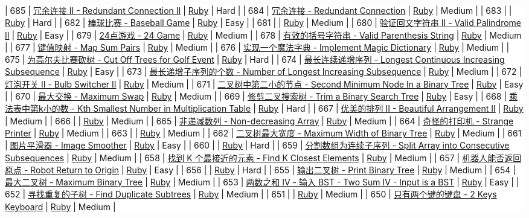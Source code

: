 |	685	|	[冗余连接 II - Redundant Connection II](https://www.cnblogs.com/strengthen/p/10500533.html)	|	[Ruby](https://github.com/strengthen/LeetCode/tree/master/Ruby/685.rb)	|	Hard	|
|	684	|	[冗余连接 - Redundant Connection](https://www.cnblogs.com/strengthen/p/10500242.html)	|	[Ruby](https://github.com/strengthen/LeetCode/tree/master/Ruby/684.rb)	|	Medium	|
|	683	|	[]()	|	[Ruby](https://github.com/strengthen/LeetCode/tree/master/Ruby/683.rb)	|	Hard	|
|	682	|	[棒球比赛 - Baseball Game](https://www.cnblogs.com/strengthen/p/10499508.html)	|	[Ruby](https://github.com/strengthen/LeetCode/tree/master/Ruby/682.rb)	|	Easy	|
|	681	|	[]()	|	[Ruby](https://github.com/strengthen/LeetCode/tree/master/Ruby/681.rb)	|	Medium	|
|	680	|	[验证回文字符串 Ⅱ - Valid Palindrome II](https://www.cnblogs.com/strengthen/p/10498380.html)	|	[Ruby](https://github.com/strengthen/LeetCode/tree/master/Ruby/680.rb)	|	Easy	|
|	679	|	[24点游戏 - 24 Game](https://www.cnblogs.com/strengthen/p/10498335.html)	|	[Ruby](https://github.com/strengthen/LeetCode/tree/master/Ruby/679.rb)	|	Medium	|
|	678	|	[有效的括号字符串 - Valid Parenthesis String](https://www.cnblogs.com/strengthen/p/10498224.html)	|	[Ruby](https://github.com/strengthen/LeetCode/tree/master/Ruby/678.rb)	|	Medium	|
|	677	|	[键值映射 - Map Sum Pairs](https://www.cnblogs.com/strengthen/p/10498122.html)	|	[Ruby](https://github.com/strengthen/LeetCode/tree/master/Ruby/677.rb)	|	Medium	|
|	676	|	[实现一个魔法字典 - Implement Magic Dictionary](https://www.cnblogs.com/strengthen/p/10498012.html)	|	[Ruby](https://github.com/strengthen/LeetCode/tree/master/Ruby/676.rb)	|	Medium	|
|	675	|	[为高尔夫比赛砍树 - Cut Off Trees for Golf Event](https://www.cnblogs.com/strengthen/p/10497918.html)	|	[Ruby](https://github.com/strengthen/LeetCode/tree/master/Ruby/675.rb)	|	Hard	|
|	674	|	[最长连续递增序列 - Longest Continuous Increasing Subsequence](https://www.cnblogs.com/strengthen/p/10497242.html)	|	[Ruby](https://github.com/strengthen/LeetCode/tree/master/Ruby/674.rb)	|	Easy	|
|	673	|	[最长递增子序列的个数 - Number of Longest Increasing Subsequence](https://www.cnblogs.com/strengthen/p/10497048.html)	|	[Ruby](https://github.com/strengthen/LeetCode/tree/master/Ruby/673.rb)	|	Medium	|
|	672	|	[灯泡开关 Ⅱ - Bulb Switcher II](https://www.cnblogs.com/strengthen/p/10496919.html)	|	[Ruby](https://github.com/strengthen/LeetCode/tree/master/Ruby/672.rb)	|	Medium	|
|	671	|	[二叉树中第二小的节点 - Second Minimum Node In a Binary Tree](https://www.cnblogs.com/strengthen/p/10496847.html)	|	[Ruby](https://github.com/strengthen/LeetCode/tree/master/Ruby/671.rb)	|	Easy	|
|	670	|	[最大交换 - Maximum Swap](https://www.cnblogs.com/strengthen/p/10492653.html)	|	[Ruby](https://github.com/strengthen/LeetCode/tree/master/Ruby/670.rb)	|	Medium	|
|	669	|	[修剪二叉搜索树 - Trim a Binary Search Tree](https://www.cnblogs.com/strengthen/p/10492482.html)	|	[Ruby](https://github.com/strengthen/LeetCode/tree/master/Ruby/669.rb)	|	Easy	|
|	668	|	[乘法表中第k小的数 - Kth Smallest Number in Multiplication Table](https://www.cnblogs.com/strengthen/p/10492422.html)	|	[Ruby](https://github.com/strengthen/LeetCode/tree/master/Ruby/668.rb)	|	Hard	|
|	667	|	[优美的排列 II - Beautiful Arrangement II](https://www.cnblogs.com/strengthen/p/10492365.html)	|	[Ruby](https://github.com/strengthen/LeetCode/tree/master/Ruby/667.rb)	|	Medium	|
|	666	|	[]()	|	[Ruby](https://github.com/strengthen/LeetCode/tree/master/Ruby/666.rb)	|	Medium	|
|	665	|	[非递减数列 - Non-decreasing Array](https://www.cnblogs.com/strengthen/p/10492254.html)	|	[Ruby](https://github.com/strengthen/LeetCode/tree/master/Ruby/665.rb)	|	Medium	|
|	664	|	[奇怪的打印机 - Strange Printer](https://www.cnblogs.com/strengthen/p/10492196.html)	|	[Ruby](https://github.com/strengthen/LeetCode/tree/master/Ruby/664.rb)	|	Medium	|
|	663	|	[]()	|	[Ruby](https://github.com/strengthen/LeetCode/tree/master/Ruby/663.rb)	|	Medium	|
|	662	|	[二叉树最大宽度 - Maximum Width of Binary Tree](https://www.cnblogs.com/strengthen/p/10492131.html)	|	[Ruby](https://github.com/strengthen/LeetCode/tree/master/Ruby/662.rb)	|	Medium	|
|	661	|	[图片平滑器 - Image Smoother](https://www.cnblogs.com/strengthen/p/10488878.html)	|	[Ruby](https://github.com/strengthen/LeetCode/tree/master/Ruby/661.rb)	|	Easy	|
|	660	|	[]()	|	[Ruby](https://github.com/strengthen/LeetCode/tree/master/Ruby/660.rb)	|	Hard	|
|	659	|	[分割数组为连续子序列 - Split Array into Consecutive Subsequences](https://www.cnblogs.com/strengthen/p/10488832.html)	|	[Ruby](https://github.com/strengthen/LeetCode/tree/master/Ruby/659.rb)	|	Medium	|
|	658	|	[找到 K 个最接近的元素 - Find K Closest Elements](https://www.cnblogs.com/strengthen/p/10485967.html)	|	[Ruby](https://github.com/strengthen/LeetCode/tree/master/Ruby/658.rb)	|	Medium	|
|	657	|	[机器人能否返回原点 - Robot Return to Origin](https://www.cnblogs.com/strengthen/p/10485839.html)	|	[Ruby](https://github.com/strengthen/LeetCode/tree/master/Ruby/657.rb)	|	Easy	|
|	656	|	[]()	|	[Ruby](https://github.com/strengthen/LeetCode/tree/master/Ruby/656.rb)	|	Hard	|
|	655	|	[输出二叉树 - Print Binary Tree](https://www.cnblogs.com/strengthen/p/10485773.html)	|	[Ruby](https://github.com/strengthen/LeetCode/tree/master/Ruby/655.rb)	|	Medium	|
|	654	|	[最大二叉树 - Maximum Binary Tree](https://www.cnblogs.com/strengthen/p/10485675.html)	|	[Ruby](https://github.com/strengthen/LeetCode/tree/master/Ruby/654.rb)	|	Medium	|
|	653	|	[两数之和 IV - 输入 BST - Two Sum IV - Input is a BST](https://www.cnblogs.com/strengthen/p/10485576.html)	|	[Ruby](https://github.com/strengthen/LeetCode/tree/master/Ruby/653.rb)	|	Easy	|
|	652	|	[寻找重复的子树 - Find Duplicate Subtrees](https://www.cnblogs.com/strengthen/p/10485517.html)	|	[Ruby](https://github.com/strengthen/LeetCode/tree/master/Ruby/652.rb)	|	Medium	|
|	651	|	[]()	|	[Ruby](https://github.com/strengthen/LeetCode/tree/master/Ruby/651.rb)	|	Medium	|
|	650	|	[只有两个键的键盘 - 2 Keys Keyboard](https://www.cnblogs.com/strengthen/p/10485462.html)	|	[Ruby](https://github.com/strengthen/LeetCode/tree/master/Ruby/650.rb)	|	Medium	|